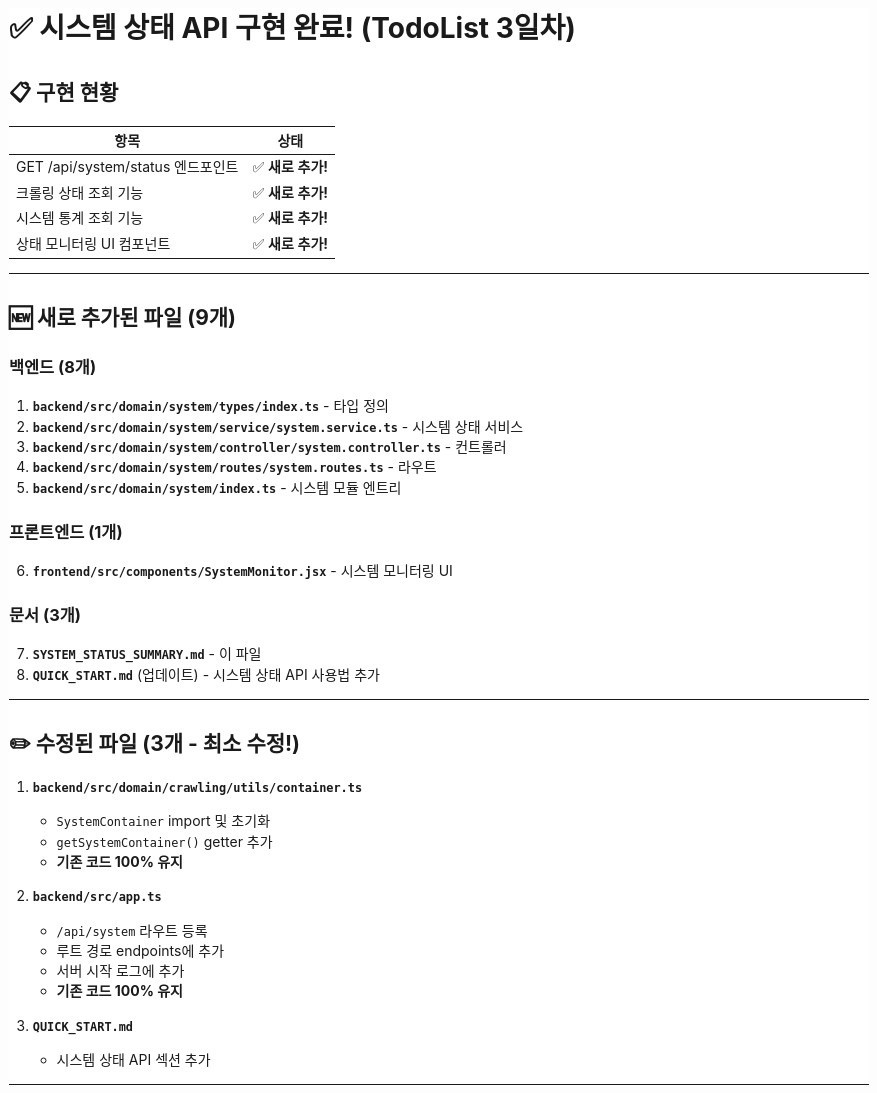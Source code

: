 # ✅ 시스템 상태 API 구현 완료! (TodoList 3일차)

## 📋 구현 현황

| 항목 | 상태 |
|------|------|
| GET /api/system/status 엔드포인트 | ✅ **새로 추가!** |
| 크롤링 상태 조회 기능 | ✅ **새로 추가!** |
| 시스템 통계 조회 기능 | ✅ **새로 추가!** |
| 상태 모니터링 UI 컴포넌트 | ✅ **새로 추가!** |

---

## 🆕 새로 추가된 파일 (9개)

### 백엔드 (8개)
1. **`backend/src/domain/system/types/index.ts`** - 타입 정의
2. **`backend/src/domain/system/service/system.service.ts`** - 시스템 상태 서비스
3. **`backend/src/domain/system/controller/system.controller.ts`** - 컨트롤러
4. **`backend/src/domain/system/routes/system.routes.ts`** - 라우트
5. **`backend/src/domain/system/index.ts`** - 시스템 모듈 엔트리

### 프론트엔드 (1개)
6. **`frontend/src/components/SystemMonitor.jsx`** - 시스템 모니터링 UI

### 문서 (3개)
7. **`SYSTEM_STATUS_SUMMARY.md`** - 이 파일
8. **`QUICK_START.md`** (업데이트) - 시스템 상태 API 사용법 추가

---

## ✏️ 수정된 파일 (3개 - 최소 수정!)

1. **`backend/src/domain/crawling/utils/container.ts`**
   - `SystemContainer` import 및 초기화
   - `getSystemContainer()` getter 추가
   - **기존 코드 100% 유지**

2. **`backend/src/app.ts`**
   - `/api/system` 라우트 등록
   - 루트 경로 endpoints에 추가
   - 서버 시작 로그에 추가
   - **기존 코드 100% 유지**

3. **`QUICK_START.md`**
   - 시스템 상태 API 섹션 추가

---